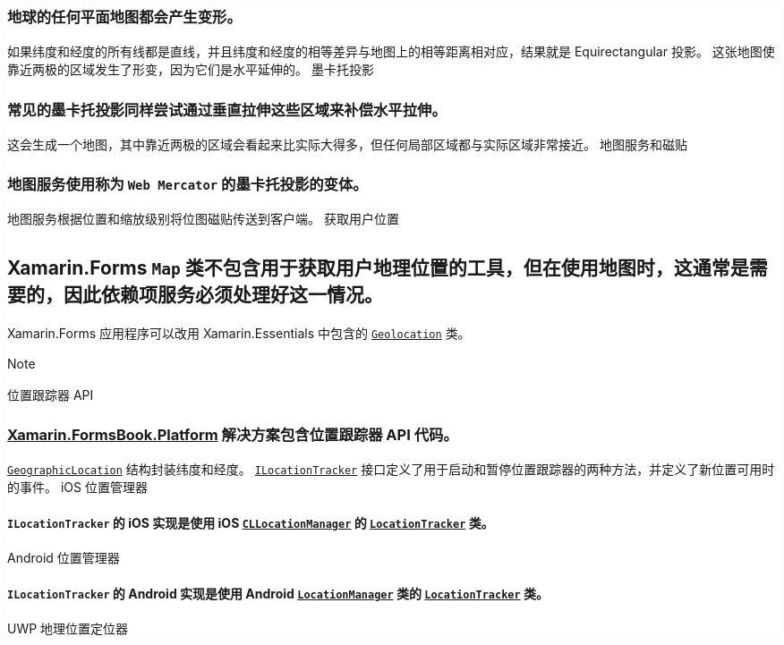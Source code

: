 ### <a name="the-equirectangular-projection"></a>地球的任何平面地图都会产生变形。

如果纬度和经度的所有线都是直线，并且纬度和经度的相等差异与地图上的相等距离相对应，结果就是 Equirectangular 投影。 这张地图使靠近两极的区域发生了形变，因为它们是水平延伸的。 墨卡托投影

### <a name="the-mercator-projection"></a>常见的墨卡托投影同样尝试通过垂直拉伸这些区域来补偿水平拉伸。

这会生成一个地图，其中靠近两极的区域会看起来比实际大得多，但任何局部区域都与实际区域非常接近。 地图服务和磁贴

### <a name="map-services-and-tiles"></a>地图服务使用称为 `Web Mercator` 的墨卡托投影的变体。

地图服务根据位置和缩放级别将位图磁贴传送到客户端。 获取用户位置

## <a name="getting-the-users-location"></a>Xamarin.Forms `Map` 类不包含用于获取用户地理位置的工具，但在使用地图时，这通常是需要的，因此依赖项服务必须处理好这一情况。

Xamarin.Forms 应用程序可以改用 Xamarin.Essentials 中包含的 [`Geolocation`](~/essentials/geolocation.md) 类。

> [!NOTE]
> 位置跟踪器 API

### <a name="the-location-tracker-api"></a>[Xamarin.FormsBook.Platform](https://github.com/xamarin/xamarin-forms-book-samples/tree/master/Libraries/Xamarin.FormsBook.Platform) 解决方案包含位置跟踪器 API 代码。

[`GeographicLocation`](https://github.com/xamarin/xamarin-forms-book-samples/blob/master/Libraries/Xamarin.FormsBook.Platform/Xamarin.FormsBook.Platform/GeographicLocation.cs) 结构封装纬度和经度。 [`ILocationTracker`](https://github.com/xamarin/xamarin-forms-book-samples/blob/master/Libraries/Xamarin.FormsBook.Platform/Xamarin.FormsBook.Platform/ILocationTracker.cs) 接口定义了用于启动和暂停位置跟踪器的两种方法，并定义了新位置可用时的事件。 iOS 位置管理器

#### <a name="the-ios-location-manager"></a>`ILocationTracker` 的 iOS 实现是使用 iOS [`CLLocationManager`](xref:CoreLocation.CLLocationManager) 的 [`LocationTracker`](https://github.com/xamarin/xamarin-forms-book-samples/blob/master/Libraries/Xamarin.FormsBook.Platform/Xamarin.FormsBook.Platform.iOS/LocationTracker.cs) 类。

Android 位置管理器

#### <a name="the-android-location-manager"></a>`ILocationTracker` 的 Android 实现是使用 Android [`LocationManager`](xref:Android.Locations.LocationManager) 类的 [`LocationTracker`](https://github.com/xamarin/xamarin-forms-book-samples/blob/master/Libraries/Xamarin.FormsBook.Platform/Xamarin.FormsBook.Platform.Android/LocationTracker.cs) 类。

UWP 地理位置定位器
